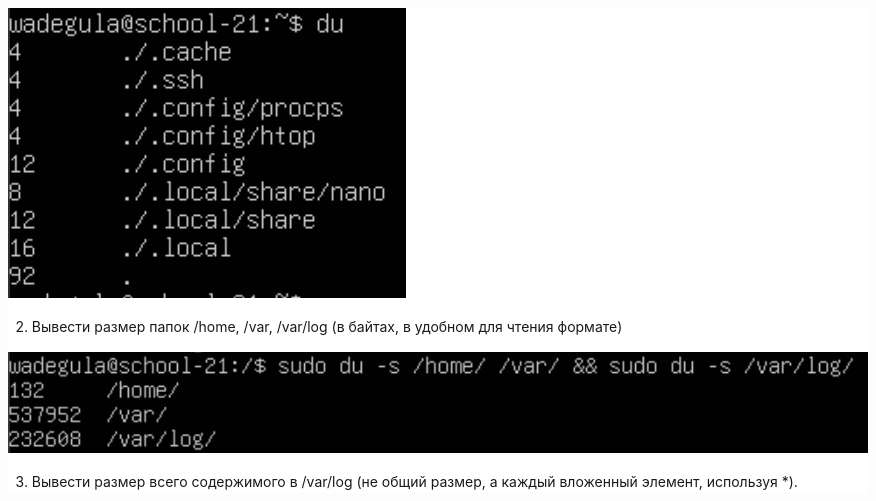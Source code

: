 ![alt text](png/du.png)

2. Вывести размер папок /home, /var, /var/log (в байтах, в удобном для чтения формате)

![alt text](png/du-s.png)

3. Вывести размер всего содержимого в /var/log (не общий размер, а каждый вложенный элемент, используя *).
